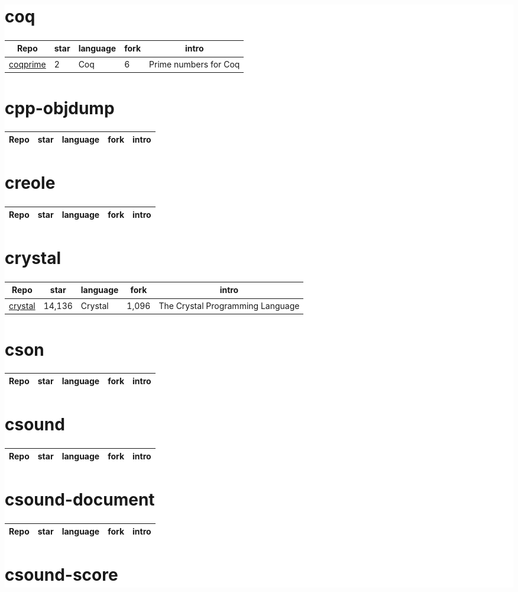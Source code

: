 
# coq

Repo|star|language|fork|intro
-|-|-|-|-
[coqprime](https://github.com/thery/coqprime)|2|Coq|6|Prime numbers for Coq


# cpp-objdump

Repo|star|language|fork|intro
-|-|-|-|-



# creole

Repo|star|language|fork|intro
-|-|-|-|-



# crystal

Repo|star|language|fork|intro
-|-|-|-|-
[crystal](https://github.com/crystal-lang/crystal)|14,136|Crystal|1,096|The Crystal Programming Language


# cson

Repo|star|language|fork|intro
-|-|-|-|-



# csound

Repo|star|language|fork|intro
-|-|-|-|-



# csound-document

Repo|star|language|fork|intro
-|-|-|-|-



# csound-score
